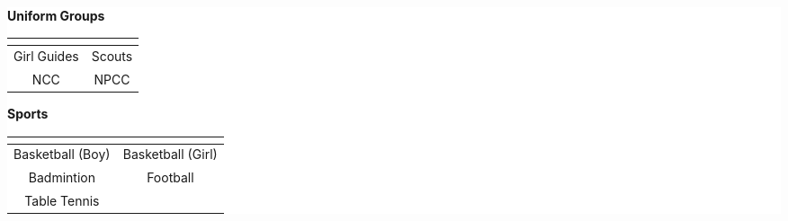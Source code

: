 

**Uniform Groups**


 <table>
<thead>
  <tr>
    <th></th>
    <th></th>
  </tr>
</thead>
<tbody>
  <tr>
    <td style="text-align: center;"> Girl Guides	<br> <iframe width="313" height="175" src="https://www.youtube.com/embed/cgwawCD1yY4" title="Girl Guides" frameborder="0" allow="accelerometer; autoplay; clipboard-write; encrypted-media; gyroscope; picture-in-picture" allowfullscreen></iframe> </td>
    <td style="text-align: center;"> Scouts<br>  <iframe width="312" height="175" src="https://www.youtube.com/embed/uIbWl1PAoio" title="Scouts" frameborder="0" allow="accelerometer; autoplay; clipboard-write; encrypted-media; gyroscope; picture-in-picture" allowfullscreen></iframe></td>
  </tr>
  <tr>
    <td style="text-align: center;"> NCC <br> <iframe width="308" height="172" src="https://www.youtube.com/embed/C2LI5EeVsG8" title="NCC" frameborder="0" allow="accelerometer; autoplay; clipboard-write; encrypted-media; gyroscope; picture-in-picture" allowfullscreen></iframe></td>
    <td style="text-align: center;">  NPCC <br> <iframe width="309" height="171" src="https://www.youtube.com/embed/aPsQemhuGiY" title="NPCC" frameborder="0" allow="accelerometer; autoplay; clipboard-write; encrypted-media; gyroscope; picture-in-picture" allowfullscreen></iframe>  </td>
  </tr>
</tbody>
</table>


**Sports**


 <table>
<thead>
  <tr>
    <th></th>
    <th></th>
  </tr>
</thead>
<tbody>
  <tr>
    <td style="text-align: center;"> Basketball (Boy)	<br>  <iframe width="310" height="171" src="https://www.youtube.com/embed/iMcVFDLzMiQ" title="Basketball B" frameborder="0" allow="accelerometer; autoplay; clipboard-write; encrypted-media; gyroscope; picture-in-picture" allowfullscreen></iframe> </td>
    <td style="text-align: center;"> Basketball (Girl) <br>  <iframe width="307" height="172" src="https://www.youtube.com/embed/g-UL0JBrPe4" title="Basketball G" frameborder="0" allow="accelerometer; autoplay; clipboard-write; encrypted-media; gyroscope; picture-in-picture" allowfullscreen></iframe> </td>
  </tr>
  <tr>
    <td style="text-align: center;"> Badmintion <br> <iframe width="305" height="171" src="https://www.youtube.com/embed/9QOgMneBq-M" title="Badminton" frameborder="0" allow="accelerometer; autoplay; clipboard-write; encrypted-media; gyroscope; picture-in-picture" allowfullscreen></iframe> </td>
    <td style="text-align: center;"> Football <br> <iframe width="308" height="173" src="https://www.youtube.com/embed/2BrZ_24MN7c" title="Football" frameborder="0" allow="accelerometer; autoplay; clipboard-write; encrypted-media; gyroscope; picture-in-picture" allowfullscreen></iframe></td>
  </tr>
	<tr>
    <td style="text-align: center;"> Table Tennis	<br>  <iframe width="307" height="171" src="https://www.youtube.com/embed/25X0P360jk4" title="Table Tennis" frameborder="0" allow="accelerometer; autoplay; clipboard-write; encrypted-media; gyroscope; picture-in-picture" allowfullscreen></iframe> </td>
